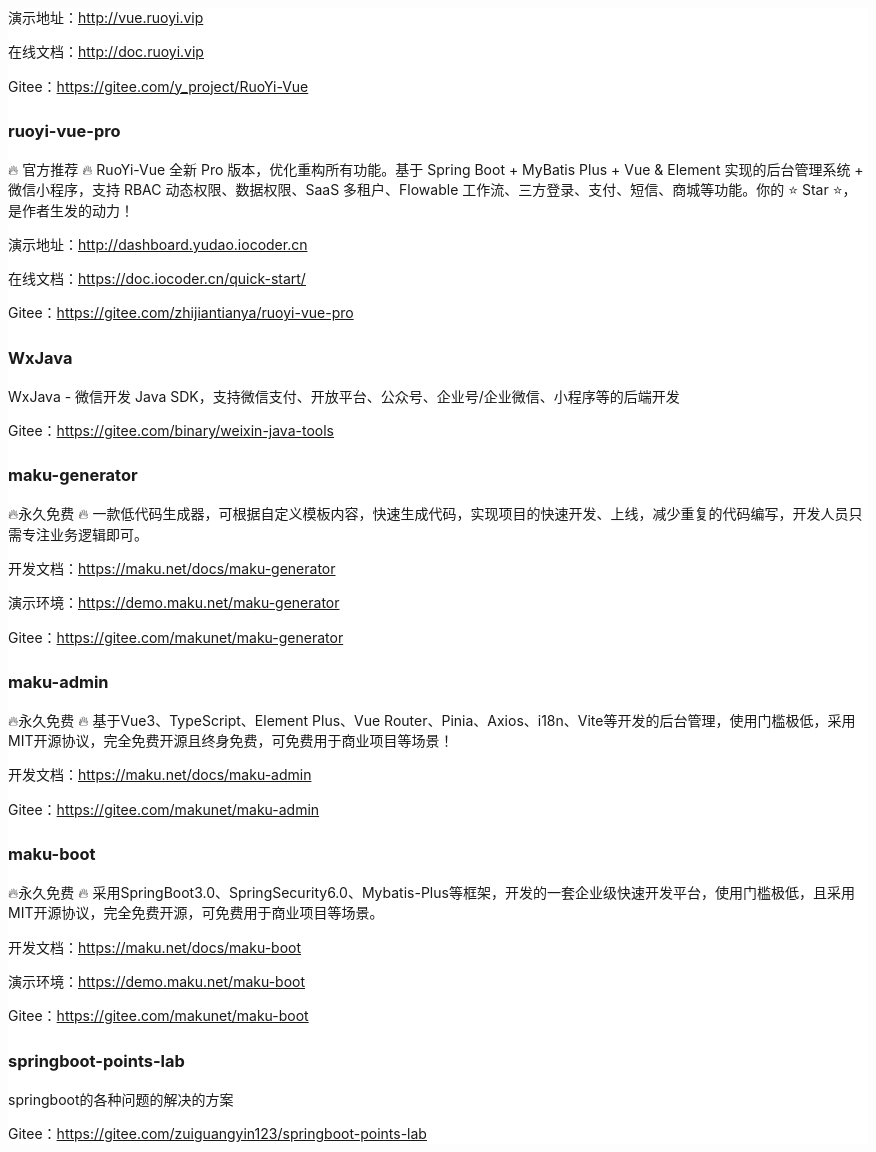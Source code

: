演示地址：http://vue.ruoyi.vip

在线文档：http://doc.ruoyi.vip

Gitee：https://gitee.com/y_project/RuoYi-Vue

### ruoyi-vue-pro

🔥 官方推荐 🔥 RuoYi-Vue 全新 Pro 版本，优化重构所有功能。基于 Spring Boot + MyBatis Plus + Vue & Element 实现的后台管理系统 + 微信小程序，支持 RBAC 动态权限、数据权限、SaaS 多租户、Flowable 工作流、三方登录、支付、短信、商城等功能。你的 ⭐️ Star ⭐️，是作者生发的动力！

演示地址：http://dashboard.yudao.iocoder.cn

在线文档：https://doc.iocoder.cn/quick-start/

Gitee：https://gitee.com/zhijiantianya/ruoyi-vue-pro

### WxJava

WxJava - 微信开发 Java SDK，支持微信支付、开放平台、公众号、企业号/企业微信、小程序等的后端开发

Gitee：https://gitee.com/binary/weixin-java-tools

### maku-generator

🔥永久免费 🔥 一款低代码生成器，可根据自定义模板内容，快速生成代码，实现项目的快速开发、上线，减少重复的代码编写，开发人员只需专注业务逻辑即可。

开发文档：https://maku.net/docs/maku-generator

演示环境：https://demo.maku.net/maku-generator

Gitee：https://gitee.com/makunet/maku-generator	

### maku-admin

🔥永久免费 🔥 基于Vue3、TypeScript、Element Plus、Vue Router、Pinia、Axios、i18n、Vite等开发的后台管理，使用门槛极低，采用MIT开源协议，完全免费开源且终身免费，可免费用于商业项目等场景！

开发文档：https://maku.net/docs/maku-admin

Gitee：https://gitee.com/makunet/maku-admin

### maku-boot

🔥永久免费 🔥 采用SpringBoot3.0、SpringSecurity6.0、Mybatis-Plus等框架，开发的一套企业级快速开发平台，使用门槛极低，且采用MIT开源协议，完全免费开源，可免费用于商业项目等场景。

开发文档：https://maku.net/docs/maku-boot

演示环境：https://demo.maku.net/maku-boot

Gitee：https://gitee.com/makunet/maku-boot

### springboot-points-lab

springboot的各种问题的解决的方案

Gitee：https://gitee.com/zuiguangyin123/springboot-points-lab
